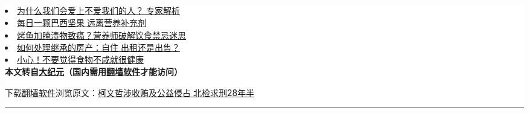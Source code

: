 <li><a href="https://github.com/1992513/djy/blob/master/gb/25/6/29/n14541283.md#1">为什么我们会爱上不爱我们的人？ 专家解析</a></li>
<li><a href="https://github.com/1992513/djy/blob/master/gb/25/6/22/n14536360.md#1">每日一颗巴西坚果 远离营养补充剂</a></li>
<li><a href="https://github.com/1992513/djy/blob/master/gb/25/6/20/n14535178.md#1">烤鱼加腌渍物致癌？营养师破解饮食禁忌迷思</a></li>
<li><a href="https://github.com/1992513/djy/blob/master/gb/25/6/27/n14540120.md#1">如何处理继承的房产：自住 出租还是出售？</a></li>
<li><a href="https://github.com/1992513/djy/blob/master/gb/25/6/27/n14540230.md#1">小心！不要觉得食物不咸就很健康</a></li>
<strong>本文转自<a href="https://www.epochtimes.com">大纪元</a>（国内需用<a href="https://github.com/1992513/www/blob/master/README.md#8">翻墙软件</a>才能访问）</strong><p>下载<a href="https://github.com/1992513/www/blob/master/README.md#8">翻墙软件</a>浏览原文：<a href="https://www.epochtimes.com/gb/24/12/26/n14397997.htm">柯文哲涉收贿及公益侵占 北检求刑28年半</a></p><hr>